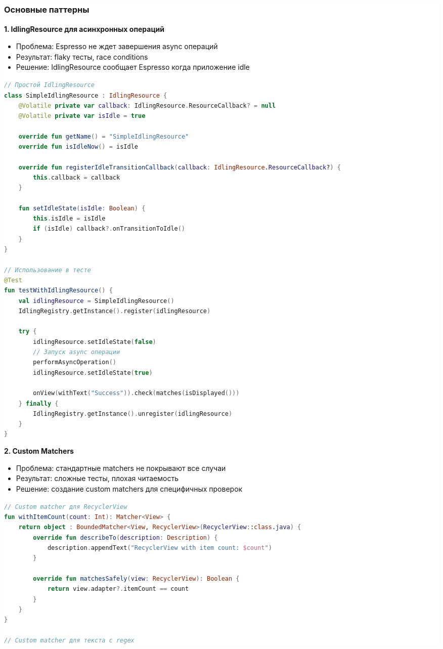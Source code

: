 ### Основные паттерны

**1. IdlingResource для асинхронных операций**
- Проблема: Espresso не ждет завершения async операций
- Результат: flaky тесты, race conditions
- Решение: IdlingResource сообщает Espresso когда приложение idle

```kotlin
// Простой IdlingResource
class SimpleIdlingResource : IdlingResource {
    @Volatile private var callback: IdlingResource.ResourceCallback? = null
    @Volatile private var isIdle = true

    override fun getName() = "SimpleIdlingResource"
    override fun isIdleNow() = isIdle

    override fun registerIdleTransitionCallback(callback: IdlingResource.ResourceCallback?) {
        this.callback = callback
    }

    fun setIdleState(isIdle: Boolean) {
        this.isIdle = isIdle
        if (isIdle) callback?.onTransitionToIdle()
    }
}

// Использование в тесте
@Test
fun testWithIdlingResource() {
    val idlingResource = SimpleIdlingResource()
    IdlingRegistry.getInstance().register(idlingResource)

    try {
        idlingResource.setIdleState(false)
        // Запуск async операции
        performAsyncOperation()
        idlingResource.setIdleState(true)

        onView(withText("Success")).check(matches(isDisplayed()))
    } finally {
        IdlingRegistry.getInstance().unregister(idlingResource)
    }
}
```

**2. Custom Matchers**
- Проблема: стандартные matchers не покрывают все случаи
- Результат: сложные тесты, плохая читаемость
- Решение: создание custom matchers для специфичных проверок

```kotlin
// Custom matcher для RecyclerView
fun withItemCount(count: Int): Matcher<View> {
    return object : BoundedMatcher<View, RecyclerView>(RecyclerView::class.java) {
        override fun describeTo(description: Description) {
            description.appendText("RecyclerView with item count: $count")
        }

        override fun matchesSafely(view: RecyclerView): Boolean {
            return view.adapter?.itemCount == count
        }
    }
}

// Custom matcher для текста с regex
```